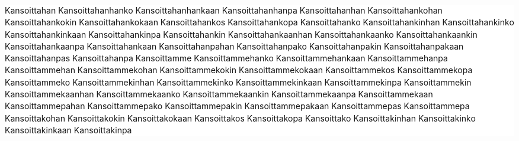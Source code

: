 Kansoittahan
Kansoittahanhanko
Kansoittahanhankaan
Kansoittahanhanpa
Kansoittahanhan
Kansoittahankohan
Kansoittahankokin
Kansoittahankokaan
Kansoittahankos
Kansoittahankopa
Kansoittahanko
Kansoittahankinhan
Kansoittahankinko
Kansoittahankinkaan
Kansoittahankinpa
Kansoittahankin
Kansoittahankaanhan
Kansoittahankaanko
Kansoittahankaankin
Kansoittahankaanpa
Kansoittahankaan
Kansoittahanpahan
Kansoittahanpako
Kansoittahanpakin
Kansoittahanpakaan
Kansoittahanpas
Kansoittahanpa
Kansoittamme
Kansoittammehanko
Kansoittammehankaan
Kansoittammehanpa
Kansoittammehan
Kansoittammekohan
Kansoittammekokin
Kansoittammekokaan
Kansoittammekos
Kansoittammekopa
Kansoittammeko
Kansoittammekinhan
Kansoittammekinko
Kansoittammekinkaan
Kansoittammekinpa
Kansoittammekin
Kansoittammekaanhan
Kansoittammekaanko
Kansoittammekaankin
Kansoittammekaanpa
Kansoittammekaan
Kansoittammepahan
Kansoittammepako
Kansoittammepakin
Kansoittammepakaan
Kansoittammepas
Kansoittammepa
Kansoittakohan
Kansoittakokin
Kansoittakokaan
Kansoittakos
Kansoittakopa
Kansoittako
Kansoittakinhan
Kansoittakinko
Kansoittakinkaan
Kansoittakinpa